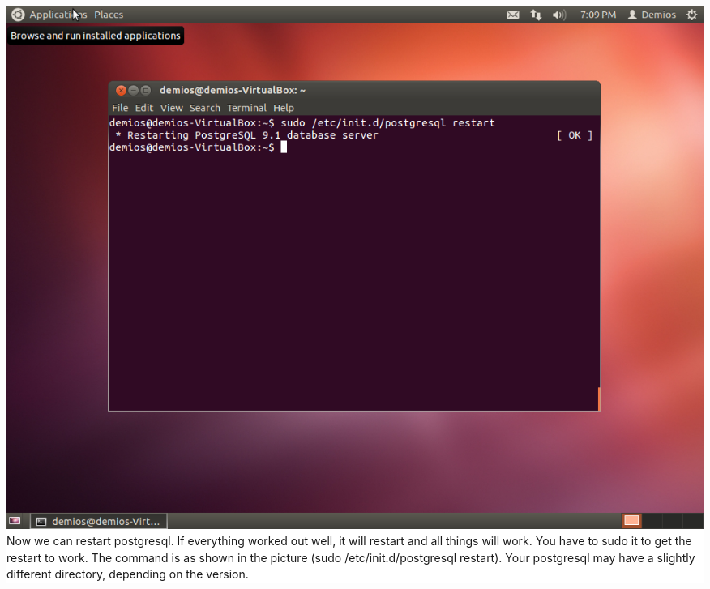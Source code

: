 ![](Fig_A18.png "")
Now we can restart postgresql.  If everything worked out well, it will restart and all things will work.  You have to sudo it to get the restart to work.  The command is as shown in the picture (sudo /etc/init.d/postgresql restart).  Your postgresql may have a slightly different directory, depending on the version.
